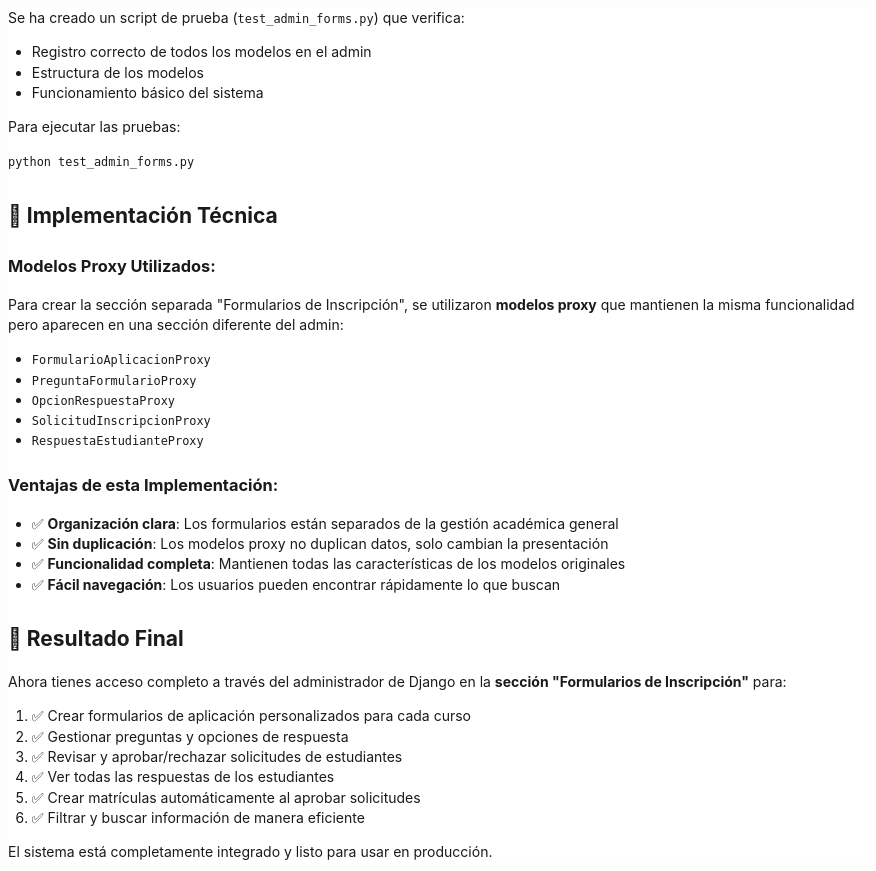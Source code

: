 Se ha creado un script de prueba (`test_admin_forms.py`) que verifica:
- Registro correcto de todos los modelos en el admin
- Estructura de los modelos
- Funcionamiento básico del sistema

Para ejecutar las pruebas:
```bash
python test_admin_forms.py
```

## 🔧 Implementación Técnica

### Modelos Proxy Utilizados:
Para crear la sección separada "Formularios de Inscripción", se utilizaron **modelos proxy** que mantienen la misma funcionalidad pero aparecen en una sección diferente del admin:

- `FormularioAplicacionProxy`
- `PreguntaFormularioProxy` 
- `OpcionRespuestaProxy`
- `SolicitudInscripcionProxy`
- `RespuestaEstudianteProxy`

### Ventajas de esta Implementación:
- ✅ **Organización clara**: Los formularios están separados de la gestión académica general
- ✅ **Sin duplicación**: Los modelos proxy no duplican datos, solo cambian la presentación
- ✅ **Funcionalidad completa**: Mantienen todas las características de los modelos originales
- ✅ **Fácil navegación**: Los usuarios pueden encontrar rápidamente lo que buscan

## 🎉 Resultado Final

Ahora tienes acceso completo a través del administrador de Django en la **sección "Formularios de Inscripción"** para:
1. ✅ Crear formularios de aplicación personalizados para cada curso
2. ✅ Gestionar preguntas y opciones de respuesta
3. ✅ Revisar y aprobar/rechazar solicitudes de estudiantes
4. ✅ Ver todas las respuestas de los estudiantes
5. ✅ Crear matrículas automáticamente al aprobar solicitudes
6. ✅ Filtrar y buscar información de manera eficiente

El sistema está completamente integrado y listo para usar en producción.